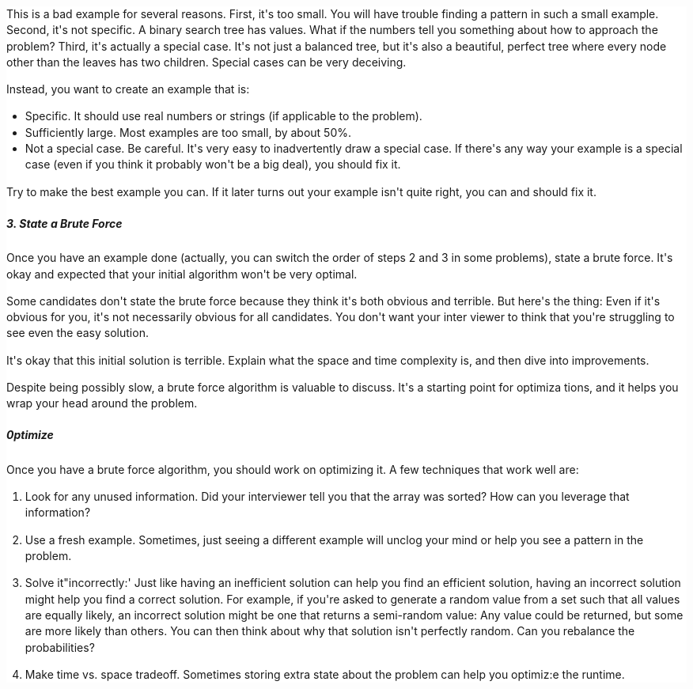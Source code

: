 


This is a bad example for several reasons. First, it's too small. You will have trouble finding a pattern in such a small example. Second, it's not specific. A binary search tree has values. What if the numbers tell you something about how to approach the problem? Third, it's actually a special case. It's not just a balanced tree, but it's also a beautiful, perfect tree where every node other than the leaves has two children. Special cases can be very deceiving.

Instead, you want to create an example that is:

- Specific. It should use real numbers or strings (if applicable to the problem). 
- Sufficiently large. Most examples are too small, by about 50%.
- Not a special case. Be careful. It's very easy to inadvertently draw a special case. If there's any way your example is a special case (even if you think it probably won't be a big deal), you should fix it.

Try to make the best example you can. If it later turns out your example isn't quite right, you can and should fix it.


##### 3. State a Brute Force

Once you have an example done (actually, you can switch the order of steps 2 and 3 in some problems), state a brute force. It's okay and expected that your initial algorithm won't be very optimal.

Some candidates don't state the brute force because they think it's both obvious and terrible. But here's the thing: Even if it's obvious for you, it's not necessarily obvious for all candidates. You don't want your inter­ viewer to think that you're struggling to see even the easy solution.

It's okay that this initial solution is terrible. Explain what the space and time complexity is, and then dive into improvements.

Despite being possibly slow, a brute force algorithm is valuable to discuss. It's a starting point for optimiza­
tions, and it helps you wrap your head around the problem.


##### 0ptimize

Once you have a brute force algorithm, you should work on optimizing it. A few techniques that work well are:

1. Look for any unused information. Did your interviewer tell you that the array was sorted? How can you leverage that information?

2. Use a fresh example. Sometimes, just seeing a different example will unclog your mind or help you see a pattern in the problem.

3. Solve it"incorrectly:' Just like having an inefficient solution can help you find an efficient solution, having an incorrect solution might help you find a correct solution. For example, if you're asked to generate  a random value  from a set  such  that all values are equally likely, an incorrect solution might be one that returns a semi-random value:  Any value  could be  returned, but some are more likely than others. You can then think about why that solution isn't perfectly random. Can you rebalance the  probabilities?

4. Make time vs. space tradeoff. Sometimes storing extra  state about the  problem can help you optimiz:e the  runtime.
